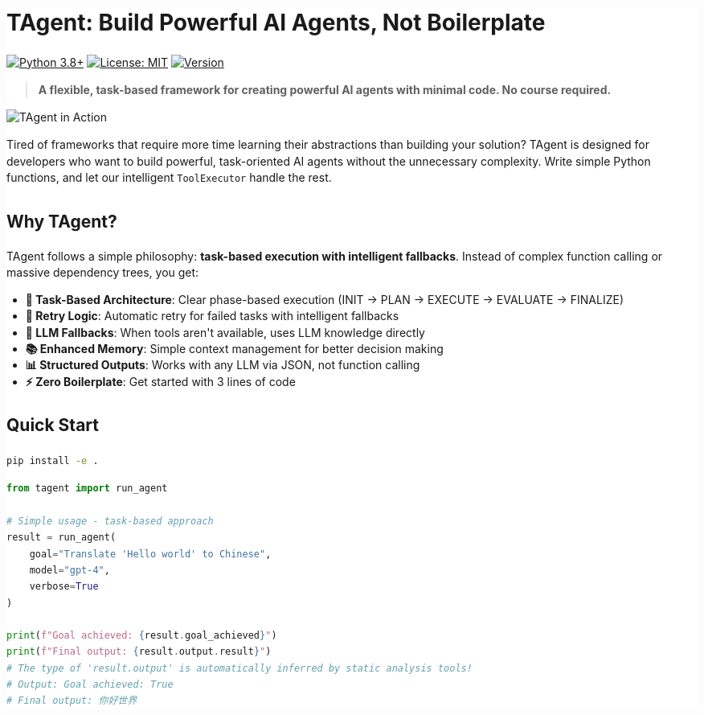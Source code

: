 # TAgent: Build Powerful AI Agents, Not Boilerplate

[![Python 3.8+](https://img.shields.io/badge/python-3.8+-blue.svg)](https://www.python.org/downloads/)
[![License: MIT](https://img.shields.io/badge/License-MIT-yellow.svg)](https://opensource.org/licenses/MIT)
[![Version](https://img.shields.io/badge/version-0.6.4-green.svg)](https://github.com/yourusername/tagent2)

> **A flexible, task-based framework for creating powerful AI agents with minimal code. No course required.**

![TAgent in Action](examples/tab_news_analyzer/tabnews_code_example.gif)

Tired of frameworks that require more time learning their abstractions than building your solution? TAgent is designed for developers who want to build powerful, task-oriented AI agents without the unnecessary complexity. Write simple Python functions, and let our intelligent `ToolExecutor` handle the rest.

## Why TAgent?

TAgent follows a simple philosophy: **task-based execution with intelligent fallbacks**. Instead of complex function calling or massive dependency trees, you get:

- **🎯 Task-Based Architecture**: Clear phase-based execution (INIT → PLAN → EXECUTE → EVALUATE → FINALIZE)
- **🔄 Retry Logic**: Automatic retry for failed tasks with intelligent fallbacks
- **🧠 LLM Fallbacks**: When tools aren't available, uses LLM knowledge directly
- **📚 Enhanced Memory**: Simple context management for better decision making
- **📊 Structured Outputs**: Works with any LLM via JSON, not function calling
- **⚡ Zero Boilerplate**: Get started with 3 lines of code

## Quick Start

```bash
pip install -e .
```

```python
from tagent import run_agent

# Simple usage - task-based approach
result = run_agent(
    goal="Translate 'Hello world' to Chinese",
    model="gpt-4",
    verbose=True
)

print(f"Goal achieved: {result.goal_achieved}")
print(f"Final output: {result.output.result}")
# The type of 'result.output' is automatically inferred by static analysis tools!
# Output: Goal achieved: True
# Final output: 你好世界
```
